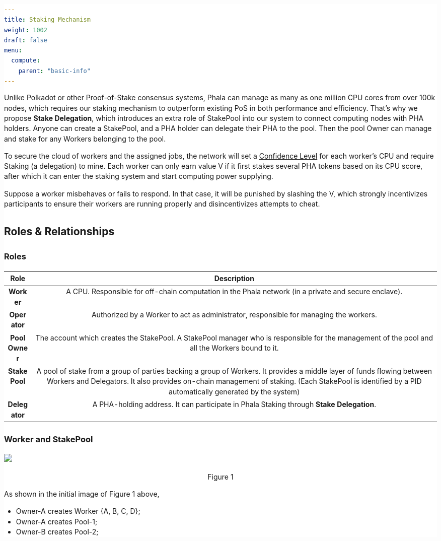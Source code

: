 ```yaml
---
title: Staking Mechanism
weight: 1002
draft: false
menu:
  compute:
    parent: "basic-info"
---
```


Unlike Polkadot or other Proof-of-Stake consensus systems, Phala can manage as many as one million CPU cores from over 100k nodes, which requires our staking mechanism to outperform existing PoS in both performance and efficiency. That’s why we propose **Stake Delegation**, which introduces an extra role of StakePool into our system to connect computing nodes with PHA holders. Anyone can create a StakePool, and a PHA holder can delegate their PHA to the pool. Then the pool Owner can manage and stake for any Workers belonging to the pool.

To secure the cloud of workers and the assigned jobs, the network will set a [Confidence Level](/en-us/mine/solo/1-2-confidential-level-evaluation/#confidence-level-of-a-worker) for each worker’s CPU and require Staking (a delegation) to mine. Each worker can only earn value V if it first stakes several PHA tokens based on its CPU score, after which it can enter the staking system and start computing power supplying.

Suppose a worker misbehaves or fails to respond. In that case, it will be punished by slashing the V, which strongly incentivizes participants to ensure their workers are running properly and disincentivizes attempts to cheat.

## Roles & Relationships

### Roles

|   **Role**    |                                                                                                                                    **Description**                                                                                                                                     |
| :-----------: | :------------------------------------------------------------------------------------------------------------------------------------------------------------------------------------------------------------------------------------------------------------------------------------: |
|  **Worker**   |                                                                                 A CPU. Responsible for off-chain computation in the Phala network (in a private and secure enclave).                                                                                 |
| **Operator**  |                                                                                             Authorized by a Worker to act as administrator, responsible for managing the workers.                                                                                              |
| **PoolOwner** |                                                                    The account which creates the StakePool. A StakePool manager who is responsible for the management of the pool and all the Workers bound to it.                                                                     |
| **StakePool** | A pool of stake from a group of parties backing a group of Workers. It provides a middle layer of funds flowing between Workers and Delegators. It also provides on-chain management of staking. (Each StakePool is identified by a PID automatically generated by the system) |
| **Delegator** |                                                                                              A PHA-holding address. It can participate in Phala Staking through **Stake Delegation**.                                                                                               |

### Worker and StakePool

![](/images/docs/tokenomic/staking.001.gif)
<center>Figure 1</center>

As shown in the initial image of Figure 1 above,

- Owner-A creates Worker {A, B, C, D};
- Owner-A creates Pool-1;
- Owner-B creates Pool-2;
